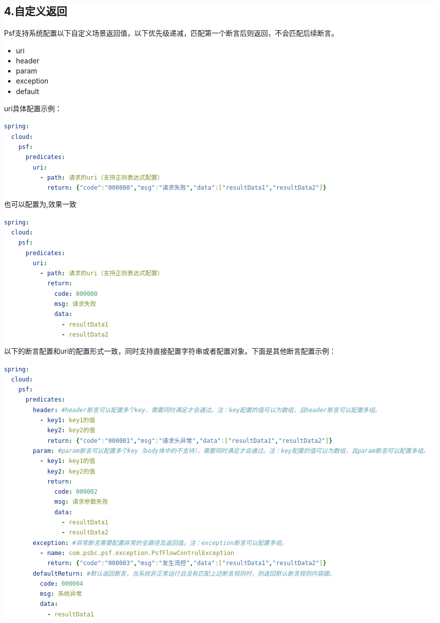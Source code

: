 ## 4.自定义返回

Psf支持系统配置以下自定义场景返回值，以下优先级递减，匹配第一个断言后则返回，不会匹配后续断言。

- uri
- header
- param
- exception
- default

uri具体配置示例：

```yaml
spring:
  cloud:
    psf:
      predicates:
        uri:
          - path: 请求的uri（支持正则表达式配置）
            return: {"code":"000000","msg":"请求失败","data":["resultData1","resultData2"]}
```

也可以配置为,效果一致

```yaml
spring:
  cloud:
    psf:
      predicates:
        uri:
          - path: 请求的uri（支持正则表达式配置）
            return: 
              code: 000000
              msg: 请求失败
              data:
                - resultData1
                - resultData2
```

以下的断言配置和uri的配置形式一致，同时支持直接配置字符串或者配置对象。下面是其他断言配置示例：

```yaml
spring:
  cloud:
    psf:
      predicates:
        header: #header断言可以配置多个key，需要同时满足才会通过。注：key配置的值可以为数组，且header断言可以配置多组。
          - key1: key1的值
            key2: key2的值
            return: {"code":"000001","msg":"请求头异常","data":["resultData1","resultData2"]}
        param: #param断言可以配置多个key（body体中的不支持），需要同时满足才会通过。注：key配置的值可以为数组，且param断言可以配置多组。
          - key1: key1的值
            key2: key2的值
            return:
              code: 000002
              msg: 请求参数失败
              data:
                - resultData1
                - resultData2
        exception: #异常断言需要配置异常的全路径及返回值。注：exception断言可以配置多组。
          - name: com.psbc.psf.exception.PsfFlowControlException
            return: {"code":"000003","msg":"发生流控","data":["resultData1","resultData2"]}
        defaultReturn: #默认返回断言，当系统非正常运行且没有匹配上述断言规则时，则返回默认断言规则内容跟。
          code: 000004
          msg: 系统异常
          data:
            - resultData1
```